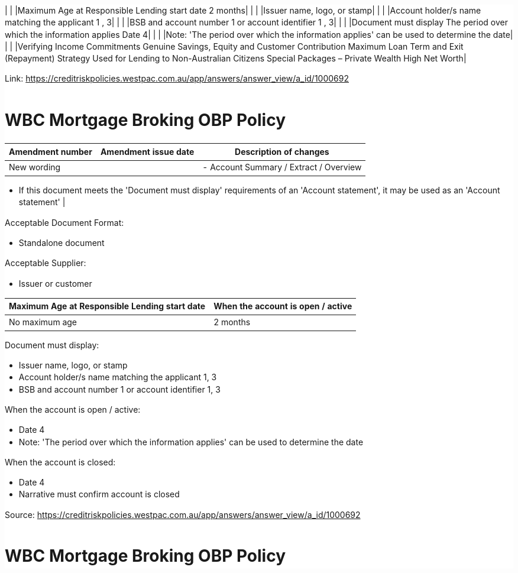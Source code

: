 | | |Maximum Age at Responsible Lending start date 2 months|
| | |Issuer name, logo, or stamp|
| | |Account holder/s name matching the applicant 1 , 3|
| | |BSB and account number 1 or account identifier 1 , 3|
| | |Document must display The period over which the information applies Date 4|
| | |Note: 'The period over which the information applies' can be used to determine the date|
| | |Verifying Income Commitments Genuine Savings, Equity and Customer Contribution Maximum Loan Term and Exit (Repayment) Strategy Used for Lending to Non-Australian Citizens Special Packages – Private Wealth High Net Worth|

Link: https://creditriskpolicies.westpac.com.au/app/answers/answer_view/a_id/1000692

# WBC Mortgage Broking OBP Policy

|Amendment number|Amendment issue date|Description of changes|
|---|---|---|
|New wording| |- Account Summary / Extract / Overview
- If this document meets the 'Document must display' requirements of an 'Account statement', it may be used as an 'Account statement'
|

Acceptable Document Format:

- Standalone document

Acceptable Supplier:

- Issuer or customer

|Maximum Age at Responsible Lending start date|When the account is open / active|
|---|---|
|No maximum age|2 months|

Document must display:

- Issuer name, logo, or stamp
- Account holder/s name matching the applicant 1, 3
- BSB and account number 1 or account identifier 1, 3

When the account is open / active:

- Date 4
- Note: 'The period over which the information applies' can be used to determine the date

When the account is closed:

- Date 4
- Narrative must confirm account is closed

Source: https://creditriskpolicies.westpac.com.au/app/answers/answer_view/a_id/1000692

# WBC Mortgage Broking OBP Policy
